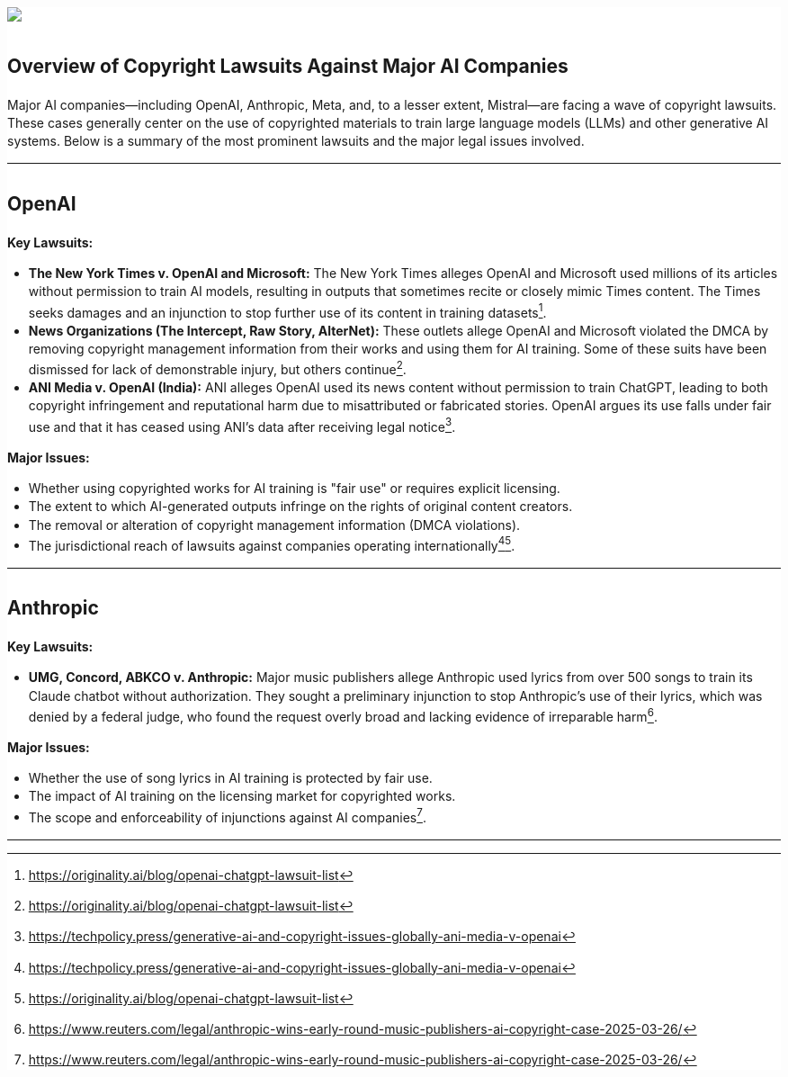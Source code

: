 <img src="https://r2cdn.perplexity.ai/pplx-full-logo-primary-dark%402x.png" class="logo" width="120"/>

## Overview of Copyright Lawsuits Against Major AI Companies

Major AI companies—including OpenAI, Anthropic, Meta, and, to a lesser extent, Mistral—are facing a wave of copyright lawsuits. These cases generally center on the use of copyrighted materials to train large language models (LLMs) and other generative AI systems. Below is a summary of the most prominent lawsuits and the major legal issues involved.

---

## OpenAI

**Key Lawsuits:**

- **The New York Times v. OpenAI and Microsoft:**
The New York Times alleges OpenAI and Microsoft used millions of its articles without permission to train AI models, resulting in outputs that sometimes recite or closely mimic Times content. The Times seeks damages and an injunction to stop further use of its content in training datasets[^6].
- **News Organizations (The Intercept, Raw Story, AlterNet):**
These outlets allege OpenAI and Microsoft violated the DMCA by removing copyright management information from their works and using them for AI training. Some of these suits have been dismissed for lack of demonstrable injury, but others continue[^6].
- **ANI Media v. OpenAI (India):**
ANI alleges OpenAI used its news content without permission to train ChatGPT, leading to both copyright infringement and reputational harm due to misattributed or fabricated stories. OpenAI argues its use falls under fair use and that it has ceased using ANI’s data after receiving legal notice[^1].

**Major Issues:**

- Whether using copyrighted works for AI training is "fair use" or requires explicit licensing.
- The extent to which AI-generated outputs infringe on the rights of original content creators.
- The removal or alteration of copyright management information (DMCA violations).
- The jurisdictional reach of lawsuits against companies operating internationally[^1][^6].

---

## Anthropic

**Key Lawsuits:**

- **UMG, Concord, ABKCO v. Anthropic:**
Major music publishers allege Anthropic used lyrics from over 500 songs to train its Claude chatbot without authorization. They sought a preliminary injunction to stop Anthropic’s use of their lyrics, which was denied by a federal judge, who found the request overly broad and lacking evidence of irreparable harm[^2].

**Major Issues:**

- Whether the use of song lyrics in AI training is protected by fair use.
- The impact of AI training on the licensing market for copyrighted works.
- The scope and enforceability of injunctions against AI companies[^2].

---

[^1]: https://techpolicy.press/generative-ai-and-copyright-issues-globally-ani-media-v-openai
[^2]: https://www.reuters.com/legal/anthropic-wins-early-round-music-publishers-ai-copyright-case-2025-03-26/
[^3]: https://www.reuters.com/legal/litigation/meta-says-copying-books-was-fair-use-authors-ai-lawsuit-2025-03-25/
[^4]: https://digiday.com/media/ai-briefing-copyright-battles-bring-meta-and-openai-datasets-under-the-microscope/
[^5]: https://www.fastcompany.com/91179905/openai-anthropic-and-meta-tracking-the-lawsuits-filed-against-the-major-ai-companies
[^6]: https://originality.ai/blog/openai-chatgpt-lawsuit-list
[^7]: https://www.pillsburylaw.com/en/news-and-insights/anthropic-copyright-claude-ai.html
[^8]: https://www.nuj.org.uk/resource/meta-s-copyright-infringements-a-blatant-disregard-for-authors-rights.html
[^9]: https://www.mckoolsmith.com/newsroom-ailitigation-18
[^10]: https://www.reuters.com/legal/litigation/anthropic-says-chatbot-ai-training-makes-fair-use-books-2025-03-28/
[^11]: https://www.musicbusinessworldwide.com/sarah-silvermans-meta-copyright-lawsuit-advances-as-judge-allows-authors-dmca-claims/
[^12]: https://www.publishersweekly.com/pw/by-topic/industry-news/publisher-news/article/95768-authors-sue-ai-firm-anthropic-for-copyright-infringement.html
[^13]: https://www.socialmediatoday.com/news/meta-court-trial-over-use-of-copyright-material-ai/741985/
[^14]: https://www.clearygottlieb.com/news-and-insights/publication-listing/anthropic-wins-transfer-to-california-in-ai-copyright-lawsuit
[^15]: https://www.euronews.com/culture/2025/03/13/french-publishers-and-authors-sue-meta-over-copyright-works-used-in-ai-training
[^16]: https://www.theverge.com/2025/1/3/24334866/anthropic-claude-music-publishers-lyric-copyright-lawsuit-deal
[^17]: https://techcrunch.com/2025/04/11/law-professors-side-with-authors-battling-meta-in-ai-copyright-case/
[^18]: https://www.siliconrepublic.com/machines/anthropic-copyright-lawsuit-universal-music-group-concord
[^19]: https://lawdit.co.uk/readingroom/meta-copyright-infringement
[^20]: https://www.wsj.com/tech/ai/anthropic-scores-win-in-ai-copyright-dispute-with-record-labels-3f84be1c
[^21]: https://sustainabletechpartner.com/topics/ai/generative-ai-lawsuit-timeline/
[^22]: https://www.reuters.com/legal/litigation/openai-copyright-lawsuits-authors-new-york-times-consolidated-manhattan-2025-04-03/
[^23]: https://www.npr.org/2025/03/26/nx-s1-5288157/new-york-times-openai-copyright-case-goes-forward
[^24]: https://harvardlawreview.org/blog/2024/04/nyt-v-openai-the-timess-about-face/
[^25]: https://www.musicbusinessworldwide.com/openai-valued-at-157bn-and-facing-multiple-copyright-lawsuits-says-chinas-deepseek-may-have-used-its-data-without-permission/
[^26]: https://www.reuters.com/legal/litigation/openai-defeats-news-outlets-copyright-lawsuit-over-ai-training-now-2024-11-07/
[^27]: https://www.taylorwessing.com/en/insights-and-events/insights/2024/11/gema-klage-gegen-openai
[^28]: https://www.verdict.co.uk/news/anthropic-win-copyright-dispute/
[^29]: https://www.wired.com/story/new-documents-unredacted-meta-copyright-ai-lawsuit/
[^30]: https://www.cnbc.com/2024/03/06/gpt-4-researchers-tested-leading-ai-models-for-copyright-infringement.html
[^31]: https://tldr.tech/ai/2025-02-18
[^32]: https://lastweekin.ai/p/239
[^33]: https://en.havelpartners.blog/overly-strict-copyright-obligations-for-training-ai-models-under-the-ai-act-will-be-difficult-to-meet
[^34]: https://fastcompanyme.com/technology/openai-anthropic-and-meta-tracking-the-lawsuits-filed-against-the-major-ai-companies/
[^35]: https://www.reuters.com/technology/artificial-intelligence/authors-sue-anthropic-copyright-infringement-over-ai-training-2024-08-20/
[^36]: https://podcasters.spotify.com/pod/show/syntellicast/episodes/February-3rd--2025-e2ubf23
[^37]: https://pressgazette.co.uk/platforms/news-publisher-ai-deals-lawsuits-openai-google/
[^38]: https://www.mckoolsmith.com/newsroom-ailitigation-14
[^39]: https://creativesunite.eu/article/good-news-for-creators-in-the-battle-against-ai-companies
[^40]: https://bestofai.com/article/researchers-tested-leading-ai-models-for-copyright-infringement-using-popular-books-and-gpt-4-performed-worst
[^1]: https://variety.com/vip/ghibli-style-ai-wake-up-call-1236360210/
[^2]: https://www.businessinsider.com/studio-ghibli-openai-chatgpt-image-feature-copyright-law-2025-3
[^3]: https://intellectual-property-helpdesk.ec.europa.eu/news-events/news/studio-ghibli-vs-ai-tribute-or-copyright-infringement-2025-04-15_en
[^4]: https://themediabrain.substack.com/p/its-market-substitution-stupid-openai
[^5]: https://futurism.com/lawyer-studio-ghibli-legal-action-openai
[^6]: https://wjlta.com/2025/04/17/studio-ghibli-style-ai-images-and-the-legal-questions-they-raise/
[^7]: https://www.animenewsnetwork.com/interest/2025-03-31/openai-gkids-respond-after-studio-ghibli-style-ai-kerfuffle/.223014
[^8]: https://www.reddit.com/r/aiwars/comments/1jm6enp/thoughts_on_a_potential_lawsuit_from_ghibli/
[^9]: https://techcrunch.com/2025/03/26/openais-viral-studio-ghibli-moment-highlights-ai-copyright-concerns/